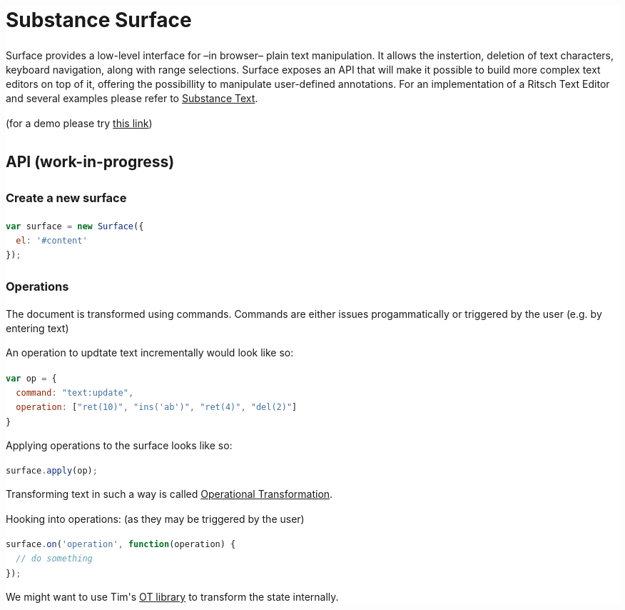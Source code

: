 # Substance Surface

Surface provides a low-level interface for –in browser– plain text manipulation. It allows the instertion, deletion of text characters, keyboard navigation, along with range selections.
Surface exposes an API that will make it possible to build more complex text editors on top of it, offering the possibillity to manipulate user-defined annotations. For an implementation of a Ritsch Text Editor and several examples please refer to [Substance Text](https://github.com/substance/text).

(for a demo please try [this link](http://interior.substance.io/surface/))

## API (work-in-progress)

### Create a new surface

```js
var surface = new Surface({
  el: '#content'
});
```

### Operations

The document is transformed using commands. Commands are either issues progammatically or triggered by the user (e.g. by entering text)

An operation to updtate text incrementally would look like so:

```js
var op = {
  command: "text:update",
  operation: ["ret(10)", "ins('ab')", "ret(4)", "del(2)"]
}
```

Applying operations to the surface looks like so:

```js
surface.apply(op);
```

Transforming text in such a way is called [Operational Transformation](http://javascript-operational-transformation.readthedocs.org/en/latest/ot-for-javascript.html#getting-started).

Hooking into operations: (as they may be triggered by the user)

```js
surface.on('operation', function(operation) {
  // do something
});
```



We might want to use Tim's [OT library](http://github.com/timjb/javascript-operational-transformation) to transform the state internally.
